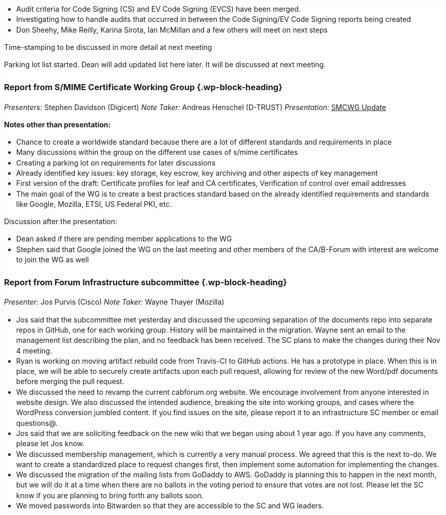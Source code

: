 - Audit criteria for Code Signing (CS) and EV Code Signing (EVCS) have been merged.
- Investigating how to handle audits that occurred in between the Code Signing/EV Code Signing reports being created
- Don Sheehy, Mike Reilly, Karina Sirota, Ian McMillan and a few others will meet on next steps

Time-stamping to be discussed in more detail at next meeting

Parking lot list started. Dean will add updated list here later. It will be discussed at next meeting.

### Report from S/MIME Certificate Working Group {.wp-block-heading}

_Presenters:_ Stephen Davidson (Digicert)
_Note Taker:_ Andreas Henschel (D-TRUST)
_Presentation:_ [SMCWG Update][1]

**Notes other than presentation:**

- Chance to create a worldwide standard because there are a lot of different standards and requirements in place
- Many discussions within the group on the different use cases of s/mime certificates
- Creating a parking lot on requirements for later discussions
- Already identified key issues: key storage, key escrow, key archiving and other aspects of key management
- First version of the draft: Certificate profiles for leaf and CA certificates, Verification of control over email addresses
- The main goal of the WG is to create a best practices standard based on the already identified requirements and standards like Google, Mozilla, ETSI, US Federal PKI, etc.

Discussion after the presentation:

- Dean asked if there are pending member applications to the WG
- Stephen said that Google joined the WG on the last meeting and other members of the CA/B-Forum with interest are welcome to join the WG as well

### Report from Forum Infrastructure subcommittee {.wp-block-heading}

_Presenter:_ Jos Purvis (Cisco)
_Note Taker:_ Wayne Thayer (Mozilla)

- Jos said that the subcommittee met yesterday and discussed the upcoming separation of the documents repo into separate repos in GitHub, one for each working group. History will be maintained in the migration. Wayne sent an email to the management list describing the plan, and no feedback has been received. The SC plans to make the changes during their Nov 4 meeting.
- Ryan is working on moving artifact rebuild code from Travis-CI to GitHub actions. He has a prototype in place. When this is in place, we will be able to securely create artifacts upon each pull request, allowing for review of the new Word/pdf documents before merging the pull request.
- We discussed the need to revamp the current cabforum.org website. We encourage involvement from anyone interested in website design. We also discussed the intended audience, breaking the site into working groups, and cases where the WordPress conversion jumbled content. If you find issues on the site, please report it to an infrastructure SC member or email questions@.
- Jos said that we are soliciting feedback on the new wiki that we began using about 1 year ago. If you have any comments, please let Jos know.
- We discussed membership management, which is currently a very manual process. We agreed that this is the next to-do. We want to create a standardized place to request changes first, then implement some automation for implementing the changes.
- We discussed the migration of the mailing lists from GoDaddy to AWS. GoDaddy is planning this to happen in the next month, but we will do it at a time when there are no ballots in the voting period to ensure that votes are not lost. Please let the SC know if you are planning to bring forth any ballots soon.
- We moved passwords into Bitwarden so that they are accessible to the SC and WG leaders.


[1]: /uploads/3.SMCWG_cabf-virtual_day2.pdf
[2]: https://docs.google.com/document/d/1EtrIy3F5cPge0_M-C8J6fe72KcVI8H5Q_2S6S31ynU0/
[3]: /uploads/6.CABF51-Summary-of-accomplishments-2018-11-01-to-2020-10-31.pdf
[4]: /uploads/7.Cab_rr_entropy_authority_douglass_s_changes_2020-10-20_.pdf
[5]: /uploads/9.2020-October-CABF-Apple.pdf
[6]: /uploads/10.Cisco-TRSUpdate-F2F51.pdf
[7]: /uploads/12.Microsoft-CABF-51-Update-PDF.pdf
[8]: /uploads/13.CABF-F2F-51-Chrome-Browser-Update.pdf
[9]: /uploads/13.CAB-Forum-October-2020-Mozilla-Update.pdf
[10]: /uploads/14.CCADB-News-CABF-F2F-October-2020.pdf
[11]: /uploads/15.NetSec-F2F-51-Summary-Presentation.pdf
[12]: /uploads/15.NetSec-F2F-51-Main-Presentation.pdf
[13]: /uploads/16.2020-10-20-Validation-Subcommittee.pdf
[14]: /uploads/17.2020-10-21-PQC.pdf
[15]: /uploads/17.2020-10-21-PQC-2.pdf
[16]: /uploads/18.ETSI_ESI_Update_CAB-Forum-10-2020.pdf
[17]: /uploads/19.20201022_CABForum_Tokio_ACABc_Slides_01.pdf
[18]: /uploads/20.Webtrust-CABF-update-Oct-2020.pdf
[19]: /uploads/21.2020-10-22-CAB-Forum-Presentation-achelos.pdf